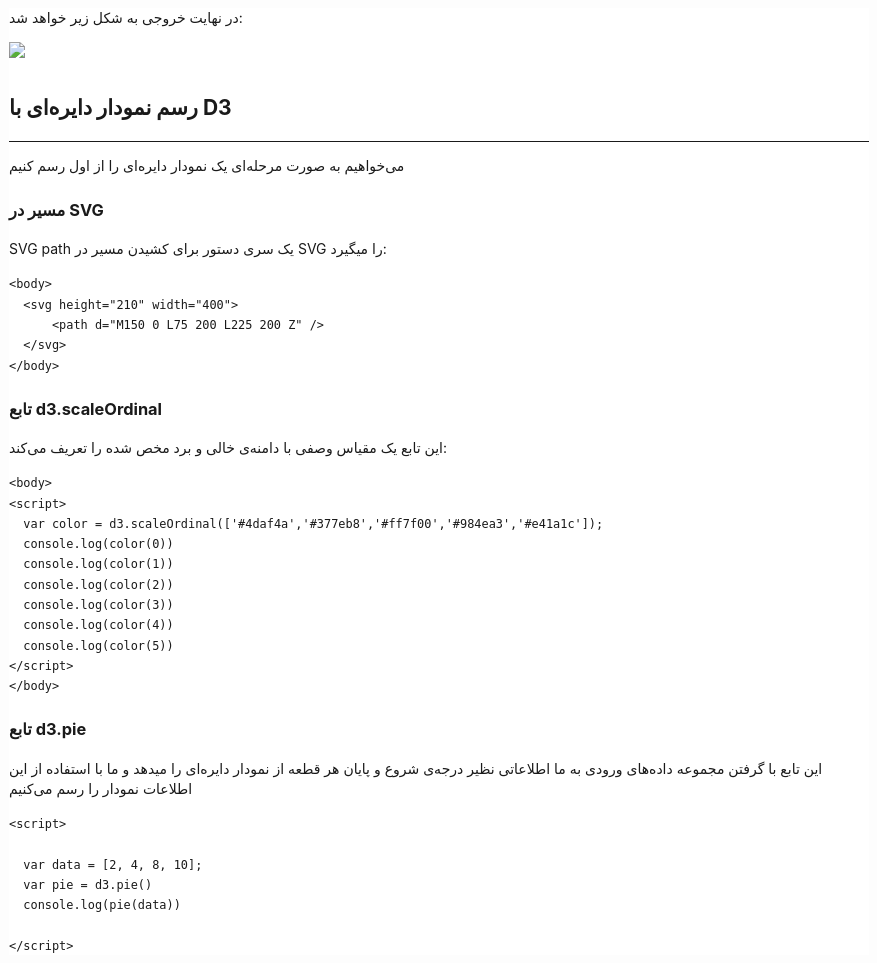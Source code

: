  در نهایت خروجی به شکل زیر خواهد شد:
  
  ![](./assets/bar_chart.png)
  
 
 ## رسم نمودار دایره‌ای با D3
 <hr>
  
  می‌خواهیم به صورت مرحله‌ای یک نمودار دایره‌ای را از اول رسم کنیم
  
  ### مسیر در SVG
  
  SVG path یک سری دستور برای کشیدن مسیر در SVG را میگیرد:
  
  ```
  <body>
    <svg height="210" width="400">
        <path d="M150 0 L75 200 L225 200 Z" />
    </svg>
</body>
  ```
  
  ### تابع d3.scaleOrdinal
  
  این تابع یک مقیاس وصفی با دامنه‌ی خالی و برد مخص شده را تعریف می‌کند:
  
  ```
  <body>
<script>
    var color = d3.scaleOrdinal(['#4daf4a','#377eb8','#ff7f00','#984ea3','#e41a1c']);
    console.log(color(0))
    console.log(color(1))
    console.log(color(2))
    console.log(color(3))
    console.log(color(4))
    console.log(color(5))
</script>
</body>
  ```
  
  ### تابع d3.pie
  
  این تابع با گرفتن مجموعه داده‌های ورودی به ما اطلاعاتی نظیر درجه‌ی شروع و پایان هر قطعه از نمودار  دایره‌ای را میدهد و ما با استفاده از این اطلاعات نمودار را رسم می‌کنیم
  
  ```
  <script>

    var data = [2, 4, 8, 10];
    var pie = d3.pie()
    console.log(pie(data))

</script>
  ```
  